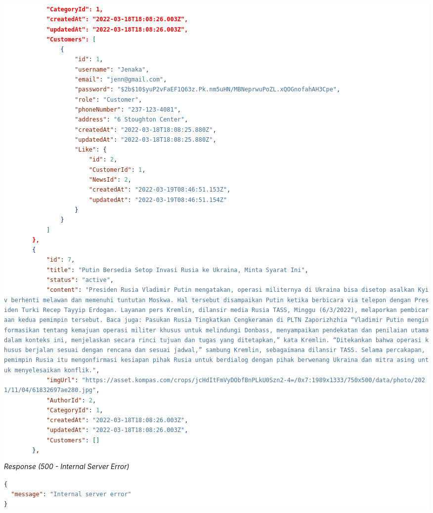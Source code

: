 ```json
            "CategoryId": 1,
            "createdAt": "2022-03-18T18:08:26.003Z",
            "updatedAt": "2022-03-18T18:08:26.003Z",
            "Customers": [
                {
                    "id": 1,
                    "username": "Jenaka",
                    "email": "jenn@gmail.com",
                    "password": "$2b$10$yuP2vFaEF1Q63z.Pk.nm5uHN/MBNeprwuPoZL.xQOGnofahAH3Cpe",
                    "role": "Customer",
                    "phoneNumber": "237-123-4081",
                    "address": "6 Stoughton Center",
                    "createdAt": "2022-03-18T18:08:25.880Z",
                    "updatedAt": "2022-03-18T18:08:25.880Z",
                    "Like": {
                        "id": 2,
                        "CustomerId": 1,
                        "NewsId": 2,
                        "createdAt": "2022-03-19T08:46:51.153Z",
                        "updatedAt": "2022-03-19T08:46:51.154Z"
                    }
                }
            ]
        },
        {
            "id": 7,
            "title": "Putin Bersedia Setop Invasi Rusia ke Ukraina, Minta Syarat Ini",
            "status": "active",
            "content": "Presiden Rusia Vladimir Putin mengatakan, operasi militernya di Ukraina bisa disetop asalkan Kyiv berhenti melawan dan memenuhi tuntutan Moskwa. Hal tersebut disampaikan Putin ketika berbicara via telepon dengan Presiden Turki Recep Tayyip Erdogan. Layanan pers Kremlin, dilansir media Rusia TASS, Minggu (6/3/2022), melaporkan pembicaraan kedua pemimpin tersebut. Baca juga: Pasukan Rusia Tingkatkan Cengkeraman di PLTN Zaporizhzhia “Vladimir Putin menginformasikan tentang kemajuan operasi militer khusus untuk melindungi Donbass, menyampaikan pendekatan dan penilaian utama dalam konteks ini, menjelaskan secara rinci tujuan dan tugas yang ditetapkan,” kata Kremlin. “Ditekankan bahwa operasi khusus berjalan sesuai dengan rencana dan sesuai jadwal,” sambung Kremlin, sebagaimana dilansir TASS. Selama percakapan, pemimpin Rusia itu mengonfirmasi kesiapan pihak Rusia untuk berdialog dengan pihak berwenang Ukraina dan mitra asing untuk menyelesaikan konflik.",
            "imgUrl": "https://asset.kompas.com/crops/jcHdItFmVyDObfBnPLkU0Szn2-4=/0x7:1989x1333/750x500/data/photo/2021/11/04/61832697ae280.jpg",
            "AuthorId": 2,
            "CategoryId": 1,
            "createdAt": "2022-03-18T18:08:26.003Z",
            "updatedAt": "2022-03-18T18:08:26.003Z",
            "Customers": []
        },
```

_Response (500 - Internal Server Error)_

```json
{
  "message": "Internal server error"
}
```
